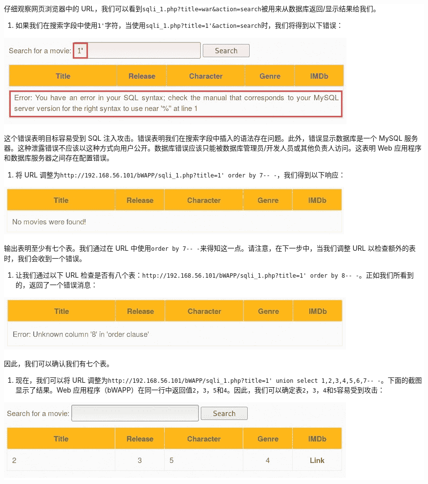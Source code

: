 仔细观察网页浏览器中的 URL，我们可以看到`sqli_1.php?title=war&action=search`被用来从数据库返回/显示结果给我们。

1.  如果我们在搜索字段中使用`1'`字符，当使用`sqli_1.php?title=1'&action=search`时，我们将得到以下错误：

![](img/98184d34-39c8-4867-b10e-e14983e270a6.png)

这个错误表明目标容易受到 SQL 注入攻击。错误表明我们在搜索字段中插入的语法存在问题。此外，错误显示数据库是一个 MySQL 服务器。这种泄露错误不应该以这种方式向用户公开。数据库错误应该只能被数据库管理员/开发人员或其他负责人访问。这表明 Web 应用程序和数据库服务器之间存在配置错误。

1.  将 URL 调整为`http://192.168.56.101/bWAPP/sqli_1.php?title=1' order by 7-- -`，我们得到以下响应：

![](img/e775c7de-ddd0-4fee-9860-7bcdeea5202e.png)

输出表明至少有七个表。我们通过在 URL 中使用`order by 7-- -`来得知这一点。请注意，在下一步中，当我们调整 URL 以检查额外的表时，我们会收到一个错误。

1.  让我们通过以下 URL 检查是否有八个表：`http://192.168.56.101/bWAPP/sqli_1.php?title=1' order by 8-- -`。正如我们所看到的，返回了一个错误消息：

![](img/323bc279-8d5e-47ba-bb84-da0593b1a62a.png)

因此，我们可以确认我们有七个表。

1.  现在，我们可以将 URL 调整为`http://192.168.56.101/bWAPP/sqli_1.php?title=1' union select 1,2,3,4,5,6,7-- -`。下面的截图显示了结果。Web 应用程序（bWAPP）在同一行中返回值`2`，`3`，`5`和`4`。因此，我们可以确定表`2`，`3`，`4`和`5`容易受到攻击：

![](img/98ad17d6-f08d-4d9e-84de-871bb24941c2.png)
